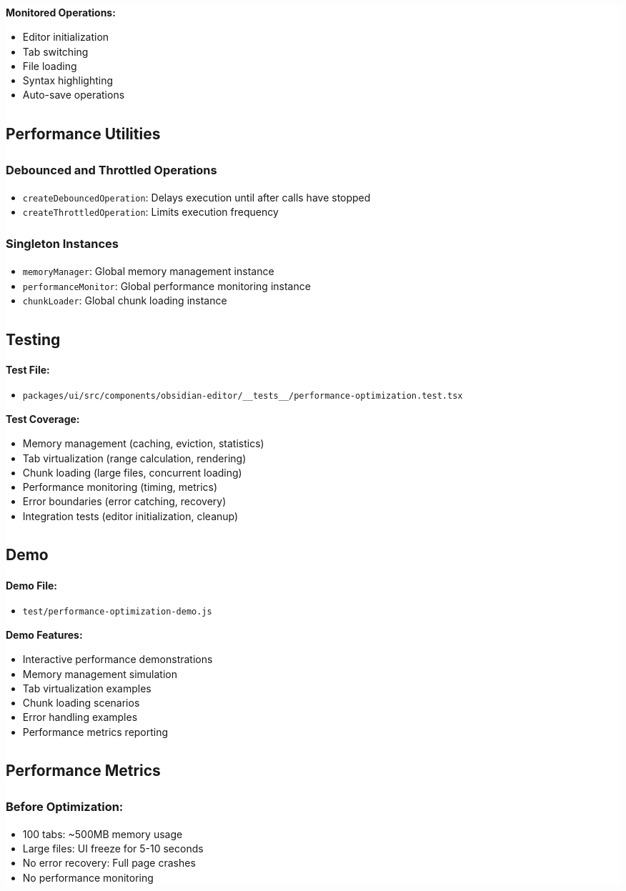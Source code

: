 **Monitored Operations:**
- Editor initialization
- Tab switching
- File loading
- Syntax highlighting
- Auto-save operations

## Performance Utilities

### Debounced and Throttled Operations
- `createDebouncedOperation`: Delays execution until after calls have stopped
- `createThrottledOperation`: Limits execution frequency

### Singleton Instances
- `memoryManager`: Global memory management instance
- `performanceMonitor`: Global performance monitoring instance
- `chunkLoader`: Global chunk loading instance

## Testing

**Test File:**
- `packages/ui/src/components/obsidian-editor/__tests__/performance-optimization.test.tsx`

**Test Coverage:**
- Memory management (caching, eviction, statistics)
- Tab virtualization (range calculation, rendering)
- Chunk loading (large files, concurrent loading)
- Performance monitoring (timing, metrics)
- Error boundaries (error catching, recovery)
- Integration tests (editor initialization, cleanup)

## Demo

**Demo File:**
- `test/performance-optimization-demo.js`

**Demo Features:**
- Interactive performance demonstrations
- Memory management simulation
- Tab virtualization examples
- Chunk loading scenarios
- Error handling examples
- Performance metrics reporting

## Performance Metrics

### Before Optimization:
- 100 tabs: ~500MB memory usage
- Large files: UI freeze for 5-10 seconds
- No error recovery: Full page crashes
- No performance monitoring
